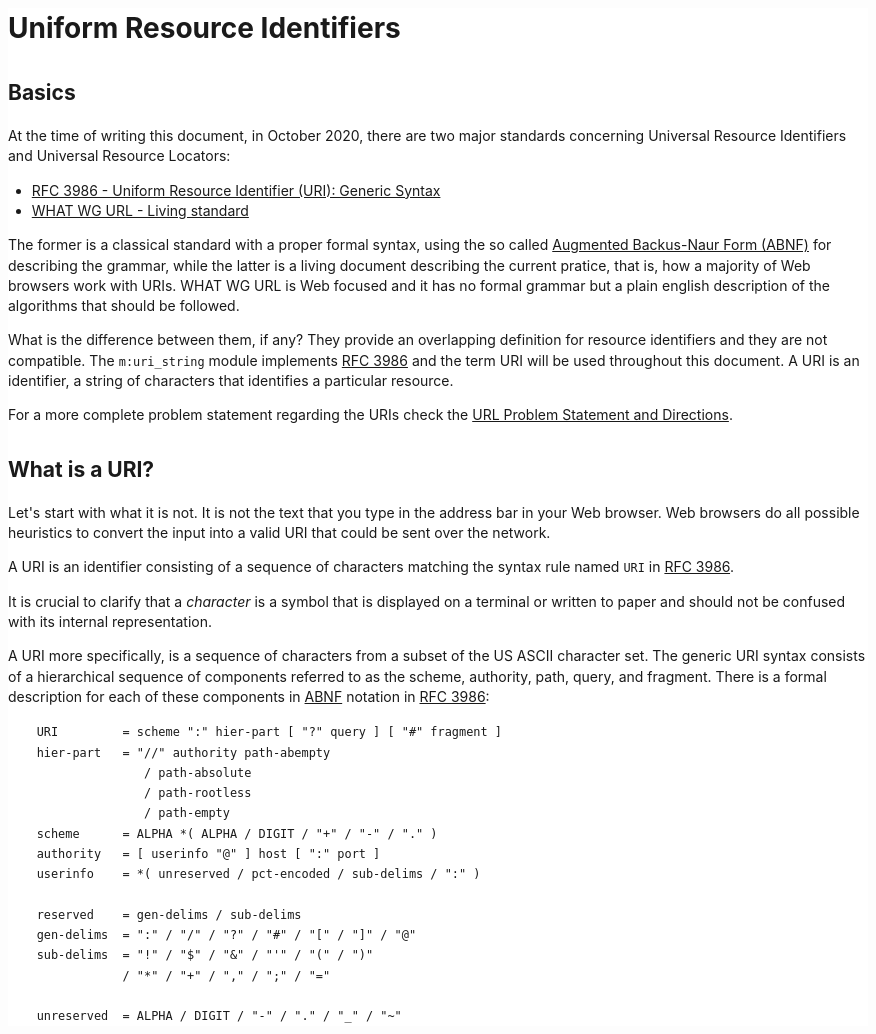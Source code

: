 
# Uniform Resource Identifiers

## Basics

At the time of writing this document, in October 2020, there are two major
standards concerning Universal Resource Identifiers and Universal Resource
Locators:

- [RFC 3986 - Uniform Resource Identifier (URI): Generic Syntax](https://www.ietf.org/rfc/rfc3986.txt)
- [WHAT WG URL - Living standard](https://url.spec.whatwg.org/)

The former is a classical standard with a proper formal syntax, using the so
called [Augmented Backus-Naur Form (ABNF)](https://www.ietf.org/rfc/rfc2234.txt)
for describing the grammar, while the latter is a living document describing the
current pratice, that is, how a majority of Web browsers work with URIs. WHAT WG
URL is Web focused and it has no formal grammar but a plain english description
of the algorithms that should be followed.

What is the difference between them, if any? They provide an overlapping
definition for resource identifiers and they are not compatible. The
`m:uri_string` module implements
[RFC 3986](https://www.ietf.org/rfc/rfc3986.txt) and the term URI will be used
throughout this document. A URI is an identifier, a string of characters that
identifies a particular resource.

For a more complete problem statement regarding the URIs check the
[URL Problem Statement and Directions](https://tools.ietf.org/html/draft-ruby-url-problem-01).

## What is a URI?

Let's start with what it is not. It is not the text that you type in the address
bar in your Web browser. Web browsers do all possible heuristics to convert the
input into a valid URI that could be sent over the network.

A URI is an identifier consisting of a sequence of characters matching the
syntax rule named `URI` in [RFC 3986](https://www.ietf.org/rfc/rfc3986.txt).

It is crucial to clarify that a _character_ is a symbol that is displayed on a
terminal or written to paper and should not be confused with its internal
representation.

A URI more specifically, is a sequence of characters from a subset of the US
ASCII character set. The generic URI syntax consists of a hierarchical sequence
of components referred to as the scheme, authority, path, query, and fragment.
There is a formal description for each of these components in
[ABNF](https://www.ietf.org/rfc/rfc2234.txt) notation in
[RFC 3986](https://www.ietf.org/rfc/rfc3986.txt):

```text
    URI         = scheme ":" hier-part [ "?" query ] [ "#" fragment ]
    hier-part   = "//" authority path-abempty
                   / path-absolute
                   / path-rootless
                   / path-empty
    scheme      = ALPHA *( ALPHA / DIGIT / "+" / "-" / "." )
    authority   = [ userinfo "@" ] host [ ":" port ]
    userinfo    = *( unreserved / pct-encoded / sub-delims / ":" )

    reserved    = gen-delims / sub-delims
    gen-delims  = ":" / "/" / "?" / "#" / "[" / "]" / "@"
    sub-delims  = "!" / "$" / "&" / "'" / "(" / ")"
                / "*" / "+" / "," / ";" / "="

    unreserved  = ALPHA / DIGIT / "-" / "." / "_" / "~"
```